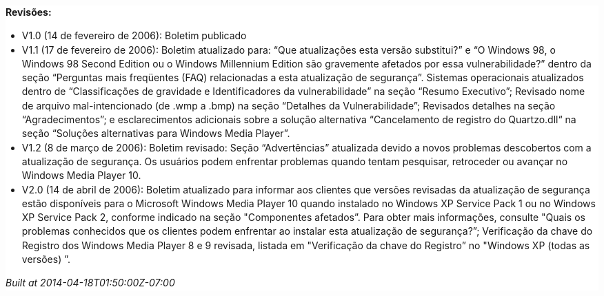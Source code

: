 **Revisões:**

-   V1.0 (14 de fevereiro de 2006): Boletim publicado
-   V1.1 (17 de fevereiro de 2006): Boletim atualizado para: “Que atualizações esta versão substitui?” e “O Windows 98, o Windows 98 Second Edition ou o Windows Millennium Edition são gravemente afetados por essa vulnerabilidade?” dentro da seção “Perguntas mais freqüentes (FAQ) relacionadas a esta atualização de segurança”. Sistemas operacionais atualizados dentro de “Classificações de gravidade e Identificadores da vulnerabilidade” na seção “Resumo Executivo”; Revisado nome de arquivo mal-intencionado (de .wmp a .bmp) na seção “Detalhes da Vulnerabilidade”; Revisados detalhes na seção “Agradecimentos”; e esclarecimentos adicionais sobre a solução alternativa “Cancelamento de registro do Quartzo.dll“ na seção “Soluções alternativas para Windows Media Player”.
-   V1.2 (8 de março de 2006): Boletim revisado: Seção “Advertências” atualizada devido a novos problemas descobertos com a atualização de segurança. Os usuários podem enfrentar problemas quando tentam pesquisar, retroceder ou avançar no Windows Media Player 10.
-   V2.0 (14 de abril de 2006): Boletim atualizado para informar aos clientes que versões revisadas da atualização de segurança estão disponíveis para o Microsoft Windows Media Player 10 quando instalado no Windows XP Service Pack 1 ou no Windows XP Service Pack 2, conforme indicado na seção "Componentes afetados”. Para obter mais informações, consulte "Quais os problemas conhecidos que os clientes podem enfrentar ao instalar esta atualização de segurança?”; Verificação da chave do Registro dos Windows Media Player 8 e 9 revisada, listada em "Verificação da chave do Registro” no "Windows XP (todas as versões) ”.

*Built at 2014-04-18T01:50:00Z-07:00*
